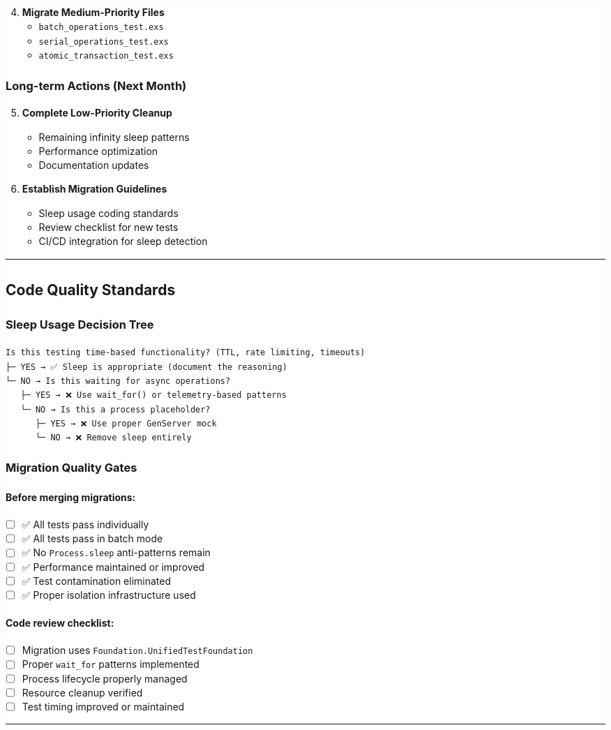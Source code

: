 4. **Migrate Medium-Priority Files**
   - `batch_operations_test.exs`
   - `serial_operations_test.exs`
   - `atomic_transaction_test.exs`

### Long-term Actions (Next Month)

5. **Complete Low-Priority Cleanup**
   - Remaining infinity sleep patterns
   - Performance optimization
   - Documentation updates

6. **Establish Migration Guidelines**
   - Sleep usage coding standards
   - Review checklist for new tests
   - CI/CD integration for sleep detection

---

## Code Quality Standards

### Sleep Usage Decision Tree

```
Is this testing time-based functionality? (TTL, rate limiting, timeouts)
├─ YES → ✅ Sleep is appropriate (document the reasoning)
└─ NO → Is this waiting for async operations?
   ├─ YES → ❌ Use wait_for() or telemetry-based patterns
   └─ NO → Is this a process placeholder?
      ├─ YES → ❌ Use proper GenServer mock
      └─ NO → ❌ Remove sleep entirely
```

### Migration Quality Gates

#### Before merging migrations:
- [ ] ✅ All tests pass individually
- [ ] ✅ All tests pass in batch mode
- [ ] ✅ No `Process.sleep` anti-patterns remain
- [ ] ✅ Performance maintained or improved
- [ ] ✅ Test contamination eliminated
- [ ] ✅ Proper isolation infrastructure used

#### Code review checklist:
- [ ] Migration uses `Foundation.UnifiedTestFoundation`
- [ ] Proper `wait_for` patterns implemented
- [ ] Process lifecycle properly managed
- [ ] Resource cleanup verified
- [ ] Test timing improved or maintained

---
